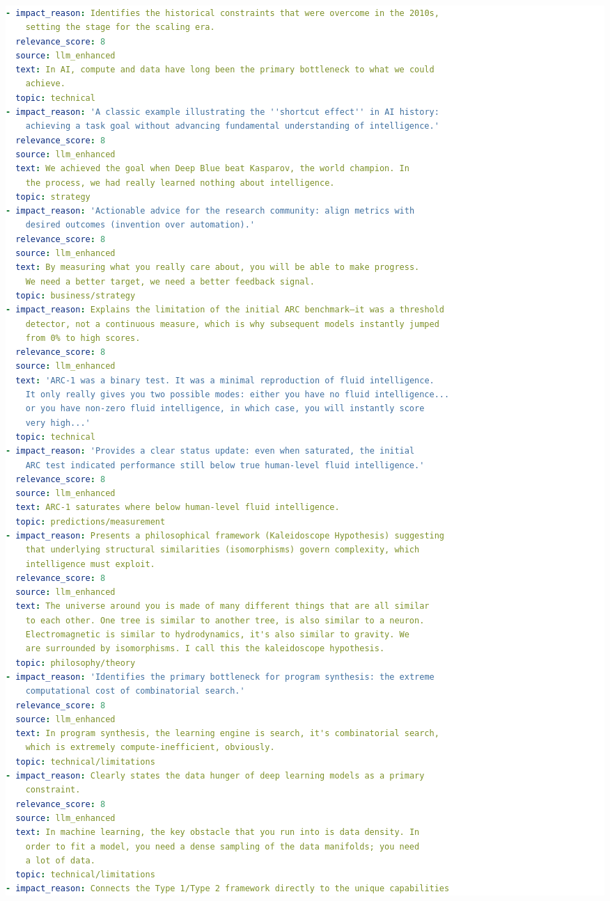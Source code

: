 ```yaml
- impact_reason: Identifies the historical constraints that were overcome in the 2010s,
    setting the stage for the scaling era.
  relevance_score: 8
  source: llm_enhanced
  text: In AI, compute and data have long been the primary bottleneck to what we could
    achieve.
  topic: technical
- impact_reason: 'A classic example illustrating the ''shortcut effect'' in AI history:
    achieving a task goal without advancing fundamental understanding of intelligence.'
  relevance_score: 8
  source: llm_enhanced
  text: We achieved the goal when Deep Blue beat Kasparov, the world champion. In
    the process, we had really learned nothing about intelligence.
  topic: strategy
- impact_reason: 'Actionable advice for the research community: align metrics with
    desired outcomes (invention over automation).'
  relevance_score: 8
  source: llm_enhanced
  text: By measuring what you really care about, you will be able to make progress.
    We need a better target, we need a better feedback signal.
  topic: business/strategy
- impact_reason: Explains the limitation of the initial ARC benchmark—it was a threshold
    detector, not a continuous measure, which is why subsequent models instantly jumped
    from 0% to high scores.
  relevance_score: 8
  source: llm_enhanced
  text: 'ARC-1 was a binary test. It was a minimal reproduction of fluid intelligence.
    It only really gives you two possible modes: either you have no fluid intelligence...
    or you have non-zero fluid intelligence, in which case, you will instantly score
    very high...'
  topic: technical
- impact_reason: 'Provides a clear status update: even when saturated, the initial
    ARC test indicated performance still below true human-level fluid intelligence.'
  relevance_score: 8
  source: llm_enhanced
  text: ARC-1 saturates where below human-level fluid intelligence.
  topic: predictions/measurement
- impact_reason: Presents a philosophical framework (Kaleidoscope Hypothesis) suggesting
    that underlying structural similarities (isomorphisms) govern complexity, which
    intelligence must exploit.
  relevance_score: 8
  source: llm_enhanced
  text: The universe around you is made of many different things that are all similar
    to each other. One tree is similar to another tree, is also similar to a neuron.
    Electromagnetic is similar to hydrodynamics, it's also similar to gravity. We
    are surrounded by isomorphisms. I call this the kaleidoscope hypothesis.
  topic: philosophy/theory
- impact_reason: 'Identifies the primary bottleneck for program synthesis: the extreme
    computational cost of combinatorial search.'
  relevance_score: 8
  source: llm_enhanced
  text: In program synthesis, the learning engine is search, it's combinatorial search,
    which is extremely compute-inefficient, obviously.
  topic: technical/limitations
- impact_reason: Clearly states the data hunger of deep learning models as a primary
    constraint.
  relevance_score: 8
  source: llm_enhanced
  text: In machine learning, the key obstacle that you run into is data density. In
    order to fit a model, you need a dense sampling of the data manifolds; you need
    a lot of data.
  topic: technical/limitations
- impact_reason: Connects the Type 1/Type 2 framework directly to the unique capabilities
```